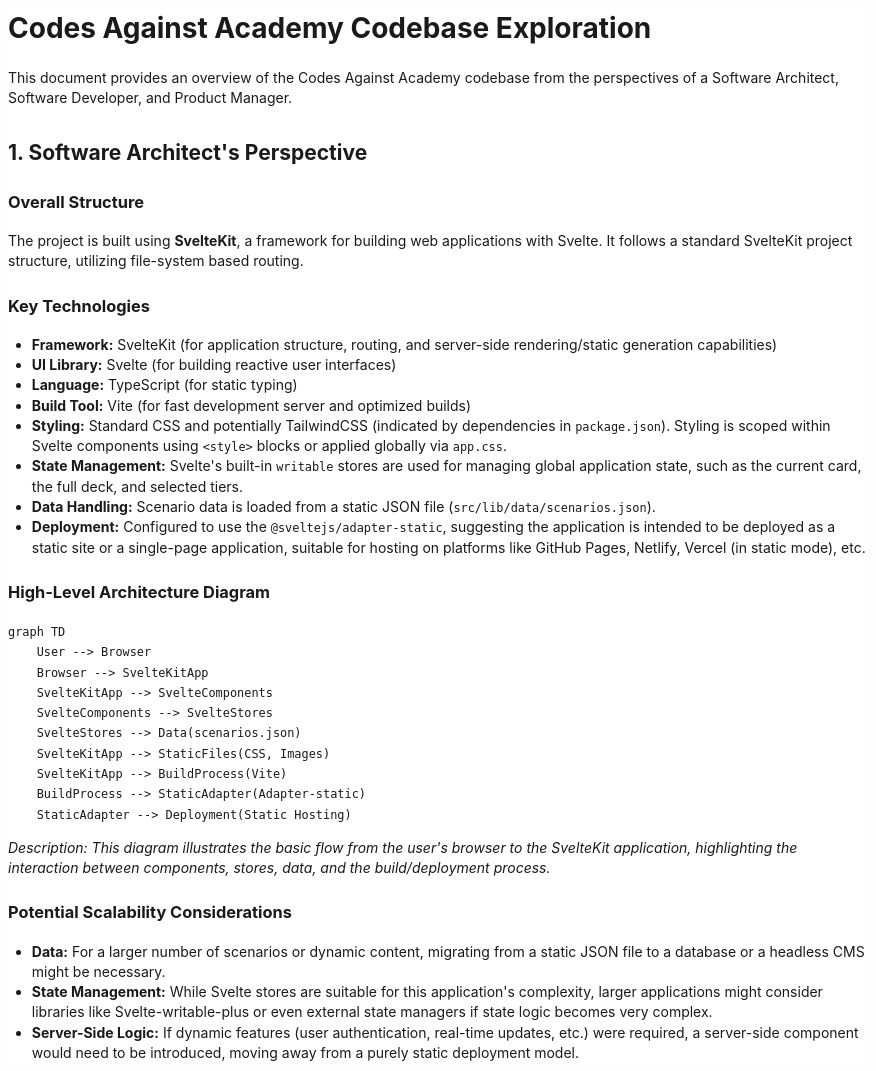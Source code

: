 # Codes Against Academy Codebase Exploration

This document provides an overview of the Codes Against Academy codebase from the perspectives of a Software Architect, Software Developer, and Product Manager.

## 1. Software Architect's Perspective

### Overall Structure
The project is built using **SvelteKit**, a framework for building web applications with Svelte. It follows a standard SvelteKit project structure, utilizing file-system based routing.

### Key Technologies
*   **Framework:** SvelteKit (for application structure, routing, and server-side rendering/static generation capabilities)
*   **UI Library:** Svelte (for building reactive user interfaces)
*   **Language:** TypeScript (for static typing)
*   **Build Tool:** Vite (for fast development server and optimized builds)
*   **Styling:** Standard CSS and potentially TailwindCSS (indicated by dependencies in `package.json`). Styling is scoped within Svelte components using `<style>` blocks or applied globally via `app.css`.
*   **State Management:** Svelte's built-in `writable` stores are used for managing global application state, such as the current card, the full deck, and selected tiers.
*   **Data Handling:** Scenario data is loaded from a static JSON file (`src/lib/data/scenarios.json`).
*   **Deployment:** Configured to use the `@sveltejs/adapter-static`, suggesting the application is intended to be deployed as a static site or a single-page application, suitable for hosting on platforms like GitHub Pages, Netlify, Vercel (in static mode), etc.

### High-Level Architecture Diagram

```mermaid
graph TD
    User --> Browser
    Browser --> SvelteKitApp
    SvelteKitApp --> SvelteComponents
    SvelteComponents --> SvelteStores
    SvelteStores --> Data(scenarios.json)
    SvelteKitApp --> StaticFiles(CSS, Images)
    SvelteKitApp --> BuildProcess(Vite)
    BuildProcess --> StaticAdapter(Adapter-static)
    StaticAdapter --> Deployment(Static Hosting)
```
*Description: This diagram illustrates the basic flow from the user's browser to the SvelteKit application, highlighting the interaction between components, stores, data, and the build/deployment process.*

### Potential Scalability Considerations
*   **Data:** For a larger number of scenarios or dynamic content, migrating from a static JSON file to a database or a headless CMS might be necessary.
*   **State Management:** While Svelte stores are suitable for this application's complexity, larger applications might consider libraries like Svelte-writable-plus or even external state managers if state logic becomes very complex.
*   **Server-Side Logic:** If dynamic features (user authentication, real-time updates, etc.) were required, a server-side component would need to be introduced, moving away from a purely static deployment model.
